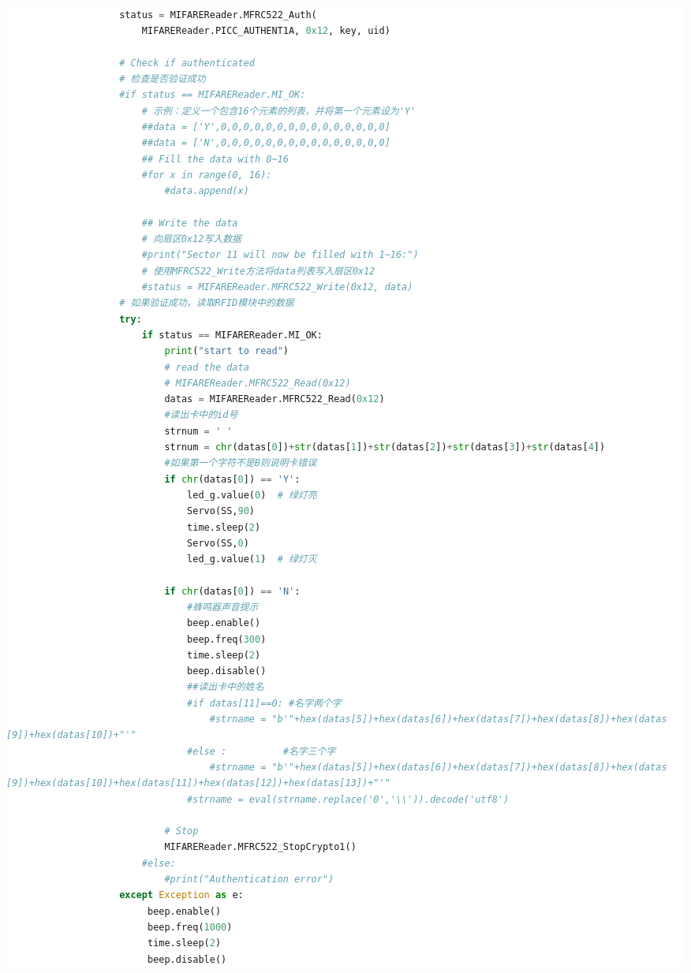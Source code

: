 ```python
                    status = MIFAREReader.MFRC522_Auth(
                        MIFAREReader.PICC_AUTHENT1A, 0x12, key, uid)

                    # Check if authenticated
                    # 检查是否验证成功
                    #if status == MIFAREReader.MI_OK:
                        # 示例：定义一个包含16个元素的列表，并将第一个元素设为'Y'
                        ##data = ['Y',0,0,0,0,0,0,0,0,0,0,0,0,0,0,0]
                        ##data = ['N',0,0,0,0,0,0,0,0,0,0,0,0,0,0,0]
                        ## Fill the data with 0~16
                        #for x in range(0, 16):
                            #data.append(x)

                        ## Write the data
                        # 向扇区0x12写入数据
                        #print("Sector 11 will now be filled with 1~16:")
                        # 使用MFRC522_Write方法将data列表写入扇区0x12
                        #status = MIFAREReader.MFRC522_Write(0x12, data)
                    # 如果验证成功，读取RFID模块中的数据
                    try:
                        if status == MIFAREReader.MI_OK:
                            print("start to read")
                            # read the data
                            # MIFAREReader.MFRC522_Read(0x12)
                            datas = MIFAREReader.MFRC522_Read(0x12)
                            #读出卡中的id号
                            strnum = ' '
                            strnum = chr(datas[0])+str(datas[1])+str(datas[2])+str(datas[3])+str(datas[4])
                            #如果第一个字符不是B则说明卡错误
                            if chr(datas[0]) == 'Y':
                                led_g.value(0)  # 绿灯亮
                                Servo(SS,90)
                                time.sleep(2)
                                Servo(SS,0)
                                led_g.value(1)  # 绿灯灭

                            if chr(datas[0]) == 'N':
                                #蜂鸣器声音提示
                                beep.enable()
                                beep.freq(300)
                                time.sleep(2)
                                beep.disable()
                                ##读出卡中的姓名
                                #if datas[11]==0: #名字两个字
                                    #strname = "b'"+hex(datas[5])+hex(datas[6])+hex(datas[7])+hex(datas[8])+hex(datas[9])+hex(datas[10])+"'"
                                #else :          #名字三个字
                                    #strname = "b'"+hex(datas[5])+hex(datas[6])+hex(datas[7])+hex(datas[8])+hex(datas[9])+hex(datas[10])+hex(datas[11])+hex(datas[12])+hex(datas[13])+"'"
                                #strname = eval(strname.replace('0','\\')).decode('utf8')

                            # Stop
                            MIFAREReader.MFRC522_StopCrypto1()
                        #else:
                            #print("Authentication error")
                    except Exception as e:
                         beep.enable()
                         beep.freq(1000)
                         time.sleep(2)
                         beep.disable()


```
